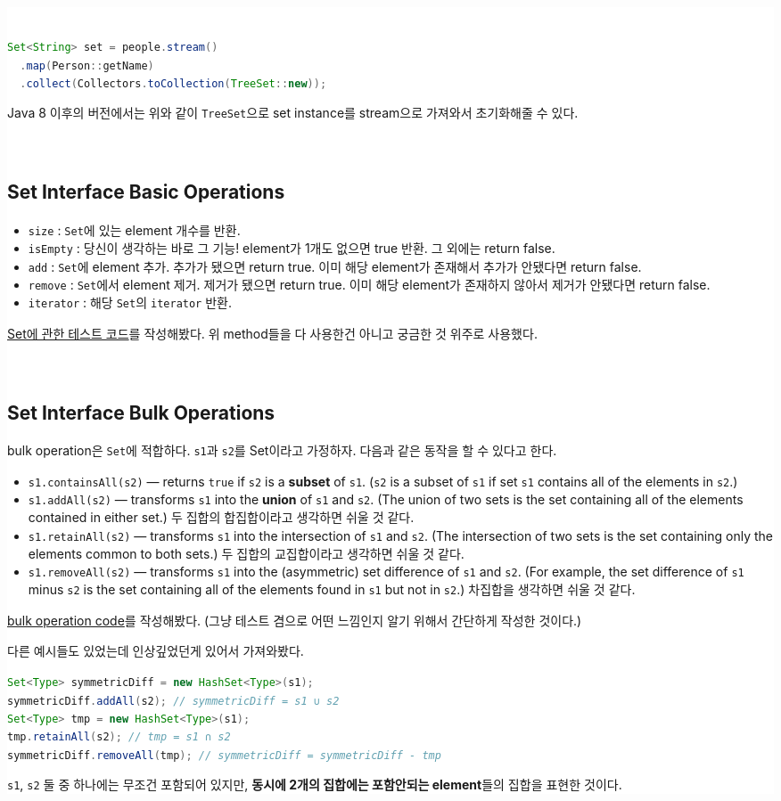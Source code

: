 <br>

```java
Set<String> set = people.stream()
  .map(Person::getName)
  .collect(Collectors.toCollection(TreeSet::new));
```

Java 8 이후의 버전에서는 위와 같이 `TreeSet`으로 set instance를 stream으로 가져와서 초기화해줄 수 있다.

<br>

## Set Interface Basic Operations

- `size` : `Set`에 있는 element 개수를 반환.
- `isEmpty` : 당신이 생각하는 바로 그 기능! element가 1개도 없으면 true 반환. 그 외에는 return false.
- `add` : `Set`에 element 추가. 추가가 됐으면 return true. 이미 해당 element가 존재해서 추가가 안됐다면 return false.
- `remove` : `Set`에서 element 제거. 제거가 됐으면 return true. 이미 해당 element가 존재하지 않아서 제거가 안됐다면 return false.
- `iterator` : 해당 `Set`의 `iterator` 반환.

[Set에 관한 테스트 코드](https://github.com/xi-jjun/data-structure-and-algorithm/blob/master/src/javastudy/collectionframework/setInterface/SetTest.java)를 작성해봤다. 위 method들을 다 사용한건 아니고 궁금한 것 위주로 사용했다.

<br>

## Set Interface Bulk Operations

bulk operation은 `Set`에 적합하다. `s1`과 `s2`를 Set이라고 가정하자. 다음과 같은 동작을 할 수 있다고 한다.

- `s1.containsAll(s2)` — returns `true` if `s2` is a **subset** of `s1`. (`s2` is a subset of `s1` if set `s1` contains all of the elements in `s2`.)
- `s1.addAll(s2)` — transforms `s1` into the **union** of `s1` and `s2`. (The union of two sets is the set containing all of the elements contained in either set.) 두 집합의 합집합이라고 생각하면 쉬울 것 같다.
- `s1.retainAll(s2)` — transforms `s1` into the intersection of `s1` and `s2`. (The intersection of two sets is the set containing only the elements common to both sets.) 두 집합의 교집합이라고 생각하면 쉬울 것 같다.
- `s1.removeAll(s2)` — transforms `s1` into the (asymmetric) set difference of `s1` and `s2`. (For example, the set difference of `s1` minus `s2` is the set containing all of the elements found in `s1` but not in `s2`.) 차집합을 생각하면 쉬울 것 같다.

[bulk operation code](https://github.com/xi-jjun/data-structure-and-algorithm/blob/master/src/javastudy/collectionframework/setInterface/BulkOperationTest.java)를 작성해봤다. (그냥 테스트 겸으로 어떤 느낌인지 알기 위해서 간단하게 작성한 것이다.)

다른 예시들도 있었는데 인상깊었던게 있어서 가져와봤다.

```java
Set<Type> symmetricDiff = new HashSet<Type>(s1);
symmetricDiff.addAll(s2); // symmetricDiff = s1 ∪ s2
Set<Type> tmp = new HashSet<Type>(s1);
tmp.retainAll(s2); // tmp = s1 ∩ s2
symmetricDiff.removeAll(tmp); // symmetricDiff = symmetricDiff - tmp 
```

`s1`, `s2` 둘 중 하나에는 무조건 포함되어 있지만, **동시에 2개의 집합에는 포함안되는 element**들의 집합을 표현한 것이다.
